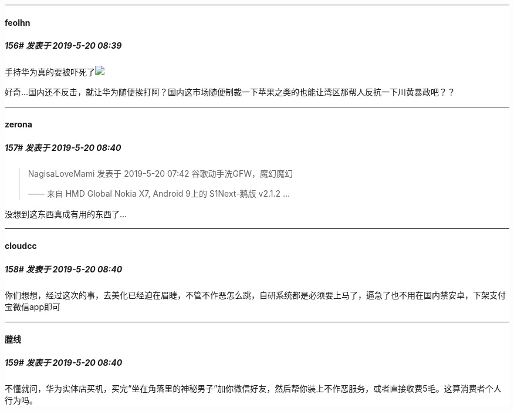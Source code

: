 


-----

####  feolhn  
##### 156#       发表于 2019-5-20 08:39




手持华为真的要被吓死了<img src="https://static.saraba1st.com/image/smiley/face2017/001.png" referrerpolicy="no-referrer">

好奇...国内还不反击，就让华为随便挨打阿？国内这市场随便制裁一下苹果之类的也能让湾区那帮人反抗一下川黄暴政吧？？







-----

####  zerona  
##### 157#       发表于 2019-5-20 08:40



<blockquote>NagisaLoveMami 发表于 2019-5-20 07:42
谷歌动手洗GFW，魔幻魔幻


—— 来自 HMD Global Nokia X7, Android 9上的 S1Next-鹅版 v2.1.2 ...</blockquote>
没想到这东西真成有用的东西了…







-----

####  cloudcc  
##### 158#       发表于 2019-5-20 08:40




你们想想，经过这次的事，去美化已经迫在眉睫，不管不作恶怎么跳，自研系统都是必须要上马了，逼急了也不用在国内禁安卓，下架支付宝微信app即可







-----

####  膛线  
##### 159#       发表于 2019-5-20 08:40




不懂就问，华为实体店买机，买完“坐在角落里的神秘男子”加你微信好友，然后帮你装上不作恶服务，或者直接收费5毛。这算消费者个人行为吗。

